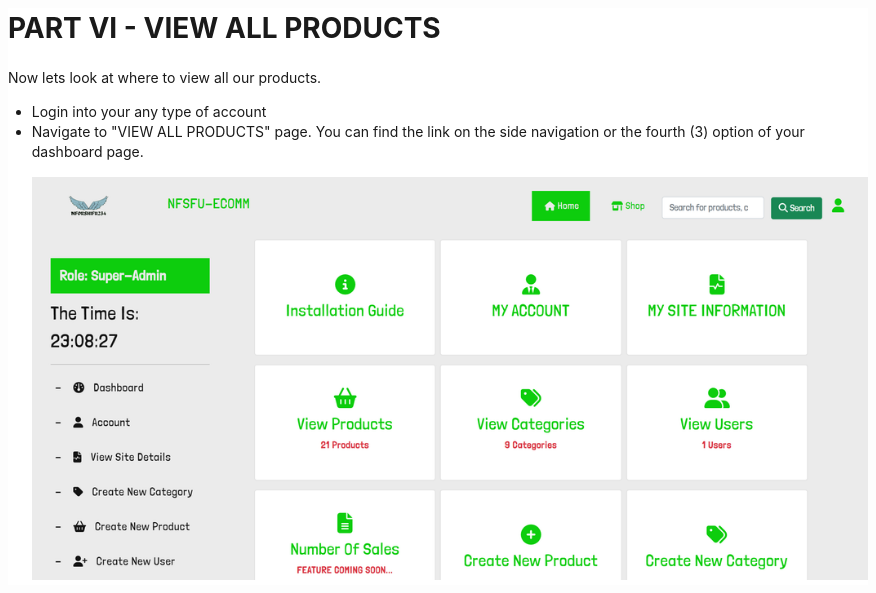 
</li>


</ul>
</div>
		
## <h1 id="partVI">PART VI - VIEW ALL PRODUCTS</h1>
<div>
<p>
Now lets look at where to view all our products.

</p>

<ul>

<li>
Login into your any type of account
</li>

<li>
Navigate to "VIEW ALL PRODUCTS" page. You can find the link on the side navigation or the fourth (3) option of your dashboard page.

![Header](assets/origin/preview/NFSFU-ECOMM_dashboard.png)
